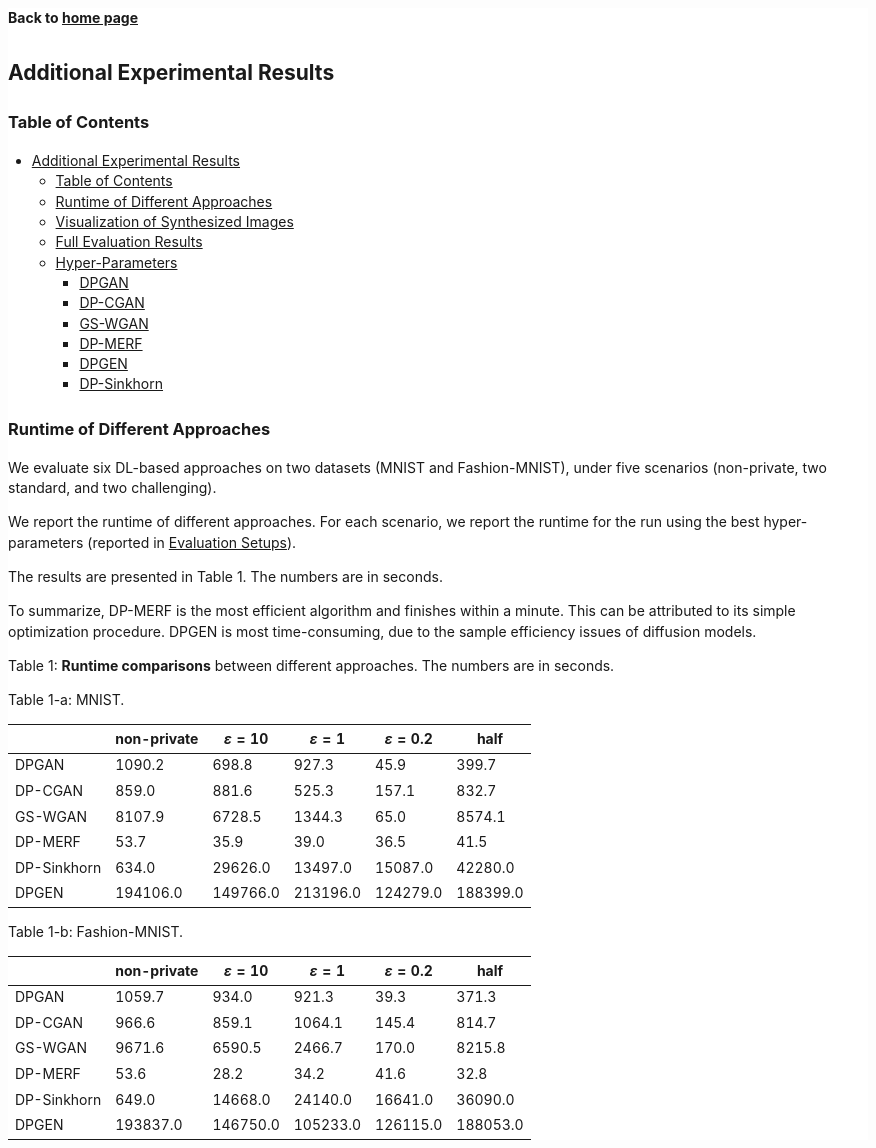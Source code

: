 **Back to [home page](./README.md)**

## Additional Experimental Results

### Table of Contents

- [Additional Experimental Results](#additional-experimental-results)
  - [Table of Contents](#table-of-contents)
  - [Runtime of Different Approaches](#runtime-of-different-approaches)
  - [Visualization of Synthesized Images](#visualization-of-synthesized-images)
  - [Full Evaluation Results](#full-evaluation-results)
  - [Hyper-Parameters](#hyper-parameters)
    - [DPGAN](#dpgan)
    - [DP-CGAN](#dp-cgan)
    - [GS-WGAN](#gs-wgan)
    - [DP-MERF](#dp-merf)
    - [DPGEN](#dpgen)
    - [DP-Sinkhorn](#dp-sinkhorn)

### Runtime of Different Approaches

We evaluate six DL-based approaches on two datasets (MNIST and Fashion-MNIST), under five scenarios (non-private, two standard, and two challenging). 

We report the runtime of different approaches. For each scenario, we report the runtime for the run using the best hyper-parameters (reported in [Evaluation Setups](./evaluation_setups.md)).

The results are presented in Table 1. The numbers are in seconds.

To summarize, DP-MERF is the most efficient algorithm and finishes within a minute.
This can be attributed to its simple optimization procedure.
DPGEN is most time-consuming, due to the sample efficiency issues of diffusion models.

Table 1: **Runtime comparisons** between different approaches. The numbers are in seconds.

Table 1-a: MNIST.

|             | non-private | $\varepsilon=10$ | $\varepsilon=1$ | $\varepsilon=0.2$ | half     |
|-------------|-------------|------------------|-----------------|-------------------|----------|
| DPGAN       | 1090.2      | 698.8            | 927.3           | 45.9              | 399.7    |
| DP-CGAN     | 859.0       | 881.6            | 525.3           | 157.1             | 832.7    |
| GS-WGAN     | 8107.9      | 6728.5           | 1344.3          | 65.0              | 8574.1   |
| DP-MERF     | 53.7        | 35.9             | 39.0            | 36.5              | 41.5     |
| DP-Sinkhorn | 634.0       | 29626.0          | 13497.0         | 15087.0           | 42280.0  |
| DPGEN       | 194106.0    | 149766.0         | 213196.0        | 124279.0          | 188399.0 |

Table 1-b: Fashion-MNIST.

|             | non-private | $\varepsilon=10$ | $\varepsilon=1$ | $\varepsilon=0.2$ | half     |
|-------------|-------------|------------------|-----------------|-------------------|----------|
| DPGAN       | 1059.7      | 934.0            | 921.3           | 39.3              | 371.3    |
| DP-CGAN     | 966.6       | 859.1            | 1064.1          | 145.4             | 814.7    |
| GS-WGAN     | 9671.6      | 6590.5           | 2466.7          | 170.0             | 8215.8   |
| DP-MERF     | 53.6        | 28.2             | 34.2            | 41.6              | 32.8     |
| DP-Sinkhorn | 649.0       | 14668.0          | 24140.0         | 16641.0           | 36090.0  |
| DPGEN       | 193837.0    | 146750.0         | 105233.0        | 126115.0          | 188053.0 |
